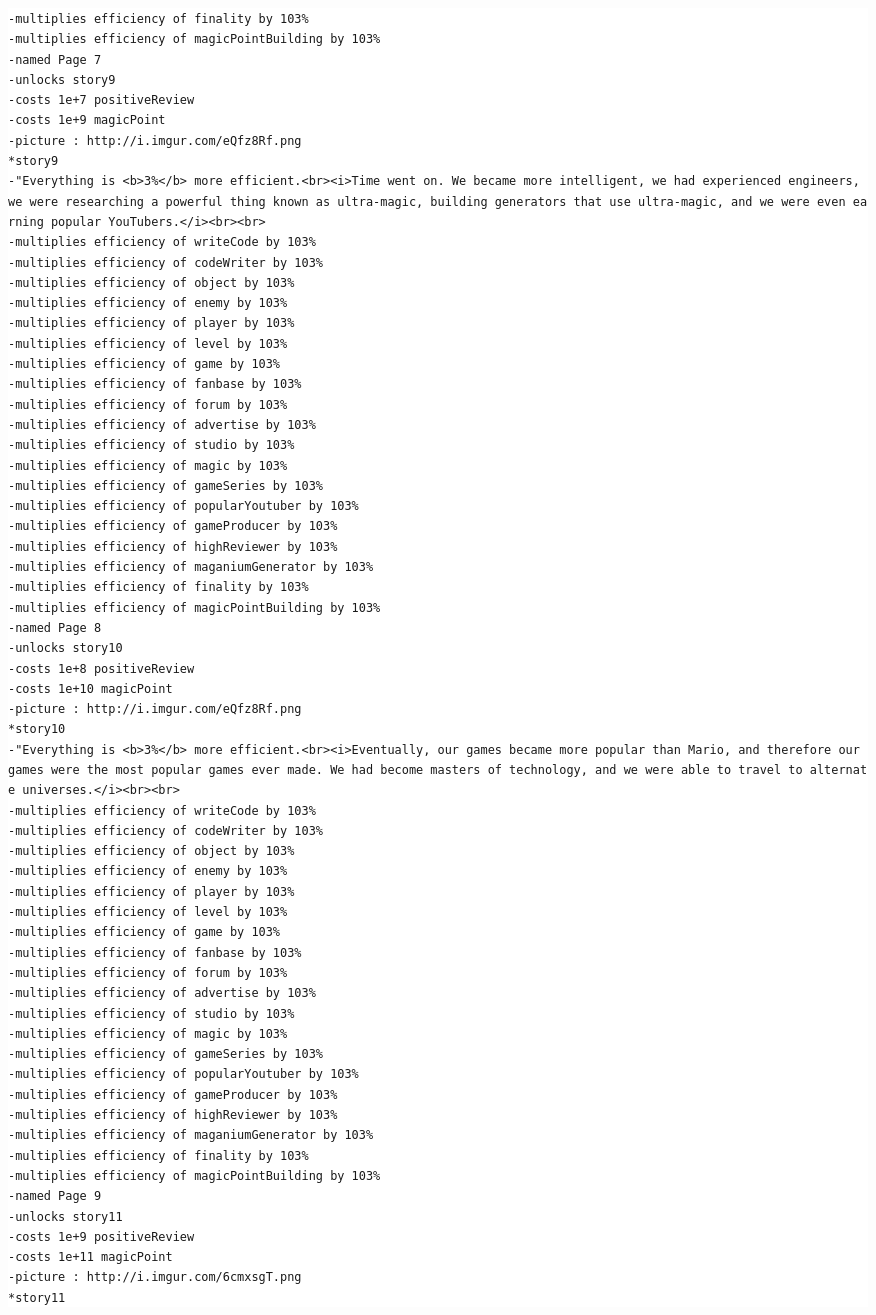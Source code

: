 	-multiplies efficiency of finality by 103%
	-multiplies efficiency of magicPointBuilding by 103%
	-named Page 7
	-unlocks story9
	-costs 1e+7 positiveReview
	-costs 1e+9 magicPoint
	-picture : http://i.imgur.com/eQfz8Rf.png
	*story9
	-"Everything is <b>3%</b> more efficient.<br><i>Time went on. We became more intelligent, we had experienced engineers, we were researching a powerful thing known as ultra-magic, building generators that use ultra-magic, and we were even earning popular YouTubers.</i><br><br>
	-multiplies efficiency of writeCode by 103%
	-multiplies efficiency of codeWriter by 103%
	-multiplies efficiency of object by 103%
	-multiplies efficiency of enemy by 103%
	-multiplies efficiency of player by 103%
	-multiplies efficiency of level by 103%
	-multiplies efficiency of game by 103%
	-multiplies efficiency of fanbase by 103%
	-multiplies efficiency of forum by 103%
	-multiplies efficiency of advertise by 103%
	-multiplies efficiency of studio by 103%
	-multiplies efficiency of magic by 103%
	-multiplies efficiency of gameSeries by 103%
	-multiplies efficiency of popularYoutuber by 103%
	-multiplies efficiency of gameProducer by 103%
	-multiplies efficiency of highReviewer by 103%
	-multiplies efficiency of maganiumGenerator by 103%
	-multiplies efficiency of finality by 103%
	-multiplies efficiency of magicPointBuilding by 103%
	-named Page 8
	-unlocks story10
	-costs 1e+8 positiveReview
	-costs 1e+10 magicPoint
	-picture : http://i.imgur.com/eQfz8Rf.png
	*story10
	-"Everything is <b>3%</b> more efficient.<br><i>Eventually, our games became more popular than Mario, and therefore our games were the most popular games ever made. We had become masters of technology, and we were able to travel to alternate universes.</i><br><br>
	-multiplies efficiency of writeCode by 103%
	-multiplies efficiency of codeWriter by 103%
	-multiplies efficiency of object by 103%
	-multiplies efficiency of enemy by 103%
	-multiplies efficiency of player by 103%
	-multiplies efficiency of level by 103%
	-multiplies efficiency of game by 103%
	-multiplies efficiency of fanbase by 103%
	-multiplies efficiency of forum by 103%
	-multiplies efficiency of advertise by 103%
	-multiplies efficiency of studio by 103%
	-multiplies efficiency of magic by 103%
	-multiplies efficiency of gameSeries by 103%
	-multiplies efficiency of popularYoutuber by 103%
	-multiplies efficiency of gameProducer by 103%
	-multiplies efficiency of highReviewer by 103%
	-multiplies efficiency of maganiumGenerator by 103%
	-multiplies efficiency of finality by 103%
	-multiplies efficiency of magicPointBuilding by 103%
	-named Page 9
	-unlocks story11
	-costs 1e+9 positiveReview
	-costs 1e+11 magicPoint
	-picture : http://i.imgur.com/6cmxsgT.png
	*story11